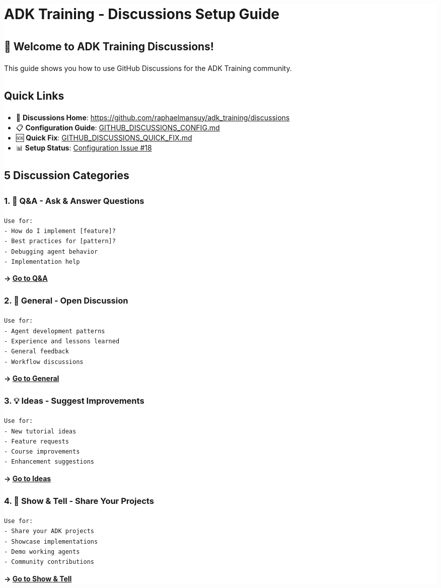 # ADK Training - Discussions Setup Guide

## 🎉 Welcome to ADK Training Discussions!

This guide shows you how to use GitHub Discussions for the ADK Training community.

## Quick Links

- 📍 **Discussions Home**: https://github.com/raphaelmansuy/adk_training/discussions
- 📋 **Configuration Guide**: [GITHUB_DISCUSSIONS_CONFIG.md](./GITHUB_DISCUSSIONS_CONFIG.md)
- 🆘 **Quick Fix**: [GITHUB_DISCUSSIONS_QUICK_FIX.md](./GITHUB_DISCUSSIONS_QUICK_FIX.md)
- 📊 **Setup Status**: [Configuration Issue #18](https://github.com/raphaelmansuy/adk_training/issues/18)

## 5 Discussion Categories

### 1. 🙏 Q&A - Ask & Answer Questions
```
Use for:
- How do I implement [feature]?
- Best practices for [pattern]?
- Debugging agent behavior
- Implementation help
```
**→ [Go to Q&A](https://github.com/raphaelmansuy/adk_training/discussions/categories/q-a)**

### 2. 💬 General - Open Discussion
```
Use for:
- Agent development patterns
- Experience and lessons learned
- General feedback
- Workflow discussions
```
**→ [Go to General](https://github.com/raphaelmansuy/adk_training/discussions/categories/general)**

### 3. 💡 Ideas - Suggest Improvements
```
Use for:
- New tutorial ideas
- Feature requests
- Course improvements
- Enhancement suggestions
```
**→ [Go to Ideas](https://github.com/raphaelmansuy/adk_training/discussions/categories/ideas)**

### 4. 🙌 Show & Tell - Share Your Projects
```
Use for:
- Share your ADK projects
- Showcase implementations
- Demo working agents
- Community contributions
```
**→ [Go to Show & Tell](https://github.com/raphaelmansuy/adk_training/discussions/categories/show-and-tell)**
